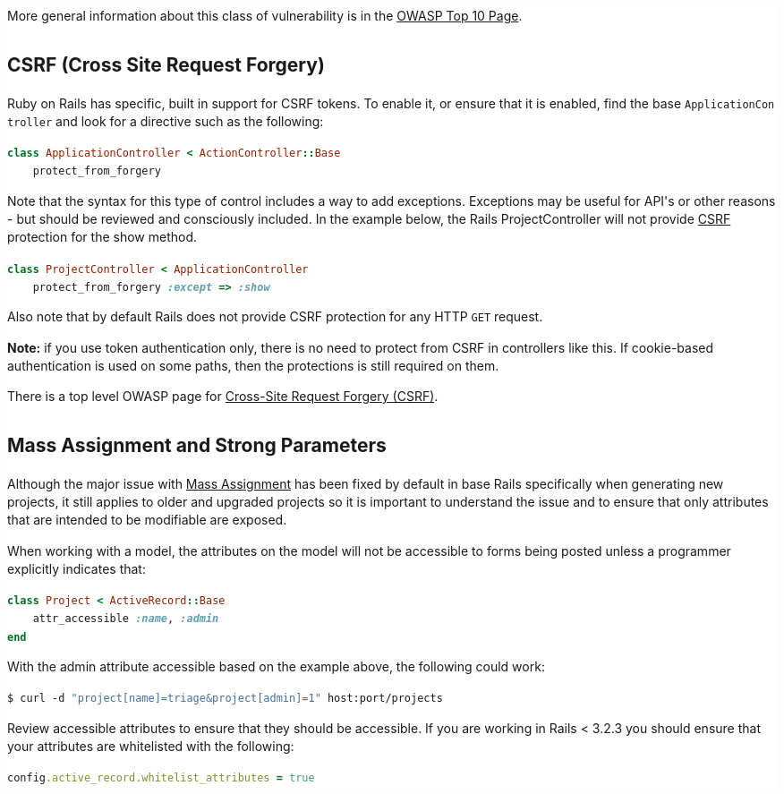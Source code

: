 More general information about this class of vulnerability is in the [OWASP Top 10 Page](https://www.owasp.org/index.php/Top_10_2010-A4-Insecure_Direct_Object_References).

## CSRF (Cross Site Request Forgery)

Ruby on Rails has specific, built in support for CSRF tokens. To enable it, or ensure that it is enabled, find the base `ApplicationController` and look for a directive such as the following:

``` ruby
class ApplicationController < ActionController::Base
    protect_from_forgery
```

Note that the syntax for this type of control includes a way to add exceptions. Exceptions may be useful for API's or other reasons - but should be reviewed and consciously included. In the example below, the Rails ProjectController will not provide [CSRF](https://www.owasp.org/index.php/Cross-Site_Request_Forgery_%28CSRF%29) protection for the show method.

``` ruby
class ProjectController < ApplicationController
    protect_from_forgery :except => :show
```

Also note that by default Rails does not provide CSRF protection for any HTTP `GET` request.

**Note:** if you use token authentication only, there is no need to protect from CSRF in controllers like this. If cookie-based authentication is used on some paths, then the protections is still required on them.

There is a top level OWASP page for [Cross-Site Request Forgery (CSRF)](https://www.owasp.org/index.php/Cross-Site_Request_Forgery_%28CSRF%29).

## Mass Assignment and Strong Parameters

Although the major issue with [Mass Assignment](https://ropesec.com/articles/mass-assignment/) has been fixed by default in base Rails specifically when generating new projects, it still applies to older and upgraded projects so it is important to understand the issue and to ensure that only attributes that are intended to be modifiable are exposed.

When working with a model, the attributes on the model will not be accessible to forms being posted unless a programmer explicitly indicates that:

``` ruby
class Project < ActiveRecord::Base
    attr_accessible :name, :admin
end
```

With the admin attribute accessible based on the example above, the following could work:

```bash
$ curl -d "project[name]=triage&project[admin]=1" host:port/projects
```

Review accessible attributes to ensure that they should be accessible. If you are working in Rails &lt; 3.2.3 you should ensure that your attributes are whitelisted with the following:

``` ruby
config.active_record.whitelist_attributes = true
```
